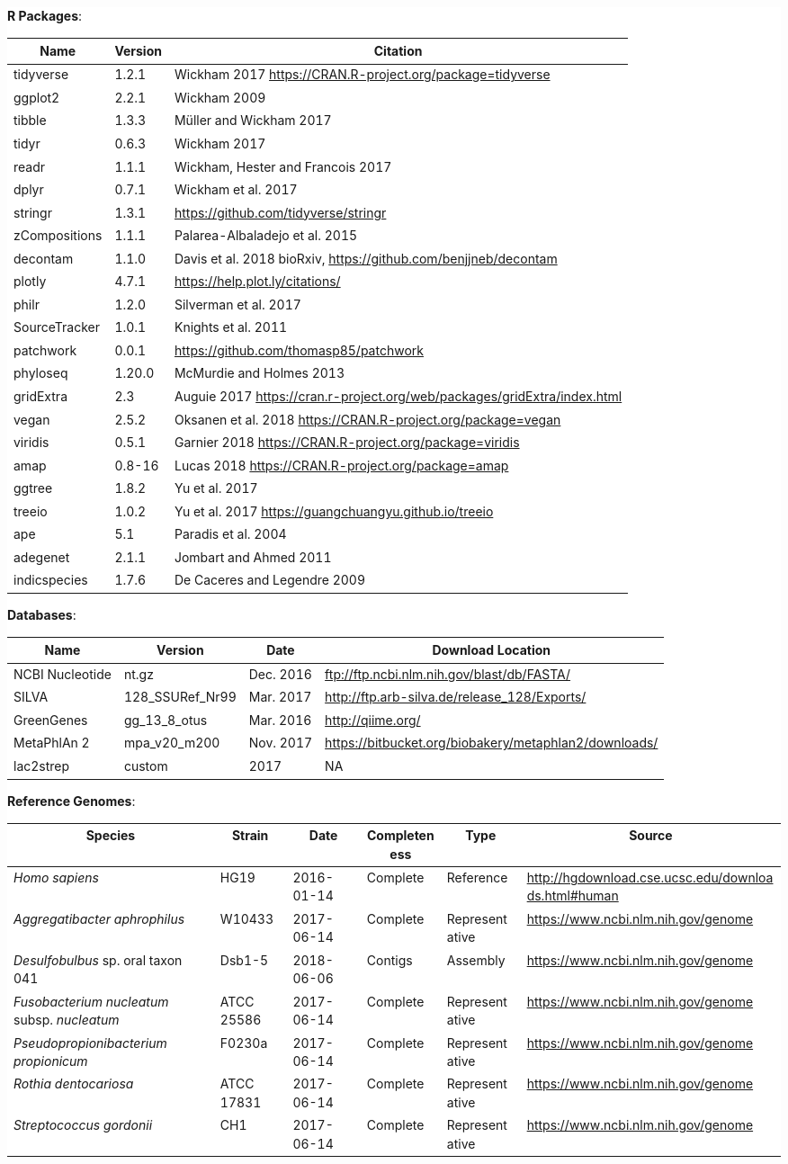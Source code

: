 **R Packages**:

Name             | Version |  Citation
----------------|---------|-------------------------------------
tidyverse       | 1.2.1   | Wickham 2017 https://CRAN.R-project.org/package=tidyverse
ggplot2         | 2.2.1   | Wickham 2009
tibble          | 1.3.3   | Müller and Wickham 2017
tidyr           | 0.6.3   | Wickham 2017
readr           | 1.1.1   | Wickham, Hester and Francois 2017
dplyr           | 0.7.1   | Wickham et al. 2017
stringr         | 1.3.1   | https://github.com/tidyverse/stringr
zCompositions   | 1.1.1   | Palarea-Albaladejo et al. ‎2015
decontam        | 1.1.0   | Davis et al. 2018 bioRxiv, https://github.com/benjjneb/decontam
plotly          | 4.7.1   | https://help.plot.ly/citations/
philr           | 1.2.0   | Silverman et al. 2017
SourceTracker   | 1.0.1   | Knights et al. 2011
patchwork       | 0.0.1   | https://github.com/thomasp85/patchwork
phyloseq        | 1.20.0  | McMurdie and Holmes 2013
gridExtra       | 2.3     | Auguie 2017 https://cran.r-project.org/web/packages/gridExtra/index.html
vegan           | 2.5.2   | Oksanen et al. 2018 https://CRAN.R-project.org/package=vegan
viridis         | 0.5.1   | Garnier 2018 https://CRAN.R-project.org/package=viridis
amap            | 0.8-16  | Lucas 2018 https://CRAN.R-project.org/package=amap
ggtree          | 1.8.2   | Yu et al. 2017
treeio          | 1.0.2   | Yu et al. 2017 https://guangchuangyu.github.io/treeio 
ape             | 5.1     | Paradis et al. 2004
adegenet        | 2.1.1   | Jombart and Ahmed 2011
indicspecies    | 1.7.6   | De Caceres and Legendre 2009

**Databases**:

Name            | Version | Date  | Download Location
----------------|-----------------|---------------|-------------------------------------------------------
NCBI Nucleotide | nt.gz   | Dec. 2016     | ftp://ftp.ncbi.nlm.nih.gov/blast/db/FASTA/
SILVA           | 128_SSURef_Nr99 | Mar. 2017     | http://ftp.arb-silva.de/release_128/Exports/
GreenGenes      | gg_13_8_otus    | Mar. 2016     | http://qiime.org/
MetaPhlAn 2     | mpa_v20_m200    | Nov. 2017     | https://bitbucket.org/biobakery/metaphlan2/downloads/
lac2strep       | custom  | 2017  | NA  | blastn database generated as described in the lac2 operon below section from lac2 sequences from: Richards, V. P., Choi, S. C., Pavinski Bitar, P. D., Gurjar, A. A., & Stanhope, M. J. (2013). Transcriptomic and genomic evidence for Streptococcus agalactiae adaptation to the bovine environment. BMC Genomics, 14(1), 920. http://doi.org/10.1186/1471-2164-14-920

**Reference Genomes**:

Species                                       | Strain      | Date           | Completeness | Type           | Source
----------------------------------------------|-------------|----------------|--------------|----------------|-----------------------------------------------------
_Homo sapiens_                                | HG19        | 2016-01-14     | Complete     | Reference      | http://hgdownload.cse.ucsc.edu/downloads.html#human
_Aggregatibacter aphrophilus_                 | W10433      | 2017-06-14     | Complete     | Representative | https://www.ncbi.nlm.nih.gov/genome
_Desulfobulbus_ sp. oral taxon 041            | Dsb1-5      | 2018-06-06     | Contigs      | Assembly       | https://www.ncbi.nlm.nih.gov/genome
_Fusobacterium nucleatum_ subsp. _nucleatum_  | ATCC 25586  | 2017-06-14     | Complete     | Representative | https://www.ncbi.nlm.nih.gov/genome
_Pseudopropionibacterium propionicum_         | F0230a      | 2017-06-14     | Complete     | Representative | https://www.ncbi.nlm.nih.gov/genome
_Rothia dentocariosa_                         | ATCC 17831  | 2017-06-14     | Complete     | Representative | https://www.ncbi.nlm.nih.gov/genome
_Streptococcus gordonii_                      | CH1         | 2017-06-14     | Complete     | Representative | https://www.ncbi.nlm.nih.gov/genome